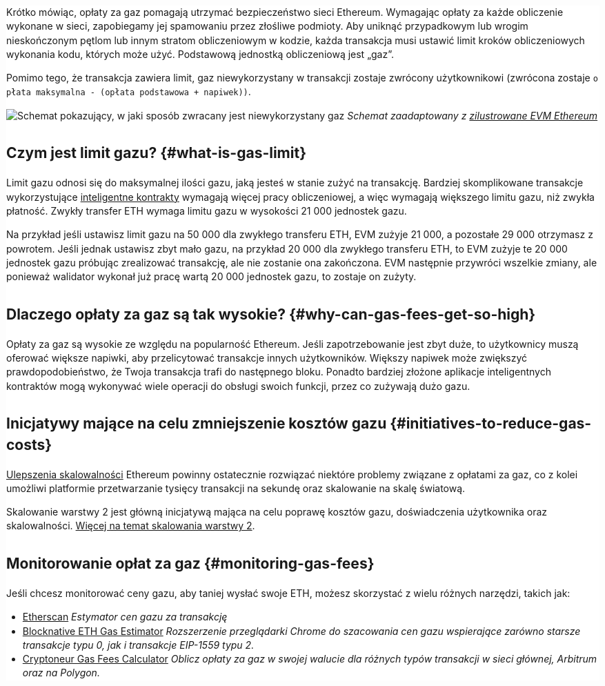 Krótko mówiąc, opłaty za gaz pomagają utrzymać bezpieczeństwo sieci Ethereum. Wymagając opłaty za każde obliczenie wykonane w sieci, zapobiegamy jej spamowaniu przez złośliwe podmioty. Aby uniknąć przypadkowym lub wrogim nieskończonym pętlom lub innym stratom obliczeniowym w kodzie, każda transakcja musi ustawić limit kroków obliczeniowych wykonania kodu, których może użyć. Podstawową jednostką obliczeniową jest „gaz”.

Pomimo tego, że transakcja zawiera limit, gaz niewykorzystany w transakcji zostaje zwrócony użytkownikowi (zwrócona zostaje `opłata maksymalna - (opłata podstawowa + napiwek))`.

![Schemat pokazujący, w jaki sposób zwracany jest niewykorzystany gaz](../transactions/gas-tx.png) _Schemat zaadaptowany z [zilustrowane EVM Ethereum](https://takenobu-hs.github.io/downloads/ethereum_evm_illustrated.pdf)_

## Czym jest limit gazu? {#what-is-gas-limit}

Limit gazu odnosi się do maksymalnej ilości gazu, jaką jesteś w stanie zużyć na transakcję. Bardziej skomplikowane transakcje wykorzystujące [inteligentne kontrakty](/developers/docs/smart-contracts/) wymagają więcej pracy obliczeniowej, a więc wymagają większego limitu gazu, niż zwykła płatność. Zwykły transfer ETH wymaga limitu gazu w wysokości 21 000 jednostek gazu.

Na przykład jeśli ustawisz limit gazu na 50 000 dla zwykłego transferu ETH, EVM zużyje 21 000, a pozostałe 29 000 otrzymasz z powrotem. Jeśli jednak ustawisz zbyt mało gazu, na przykład 20 000 dla zwykłego transferu ETH, to EVM zużyje te 20 000 jednostek gazu próbując zrealizować transakcję, ale nie zostanie ona zakończona. EVM następnie przywróci wszelkie zmiany, ale ponieważ walidator wykonał już pracę wartą 20 000 jednostek gazu, to zostaje on zużyty.

## Dlaczego opłaty za gaz są tak wysokie? {#why-can-gas-fees-get-so-high}

Opłaty za gaz są wysokie ze względu na popularność Ethereum. Jeśli zapotrzebowanie jest zbyt duże, to użytkownicy muszą oferować większe napiwki, aby przelicytować transakcje innych użytkowników. Większy napiwek może zwiększyć prawdopodobieństwo, że Twoja transakcja trafi do następnego bloku. Ponadto bardziej złożone aplikacje inteligentnych kontraktów mogą wykonywać wiele operacji do obsługi swoich funkcji, przez co zużywają dużo gazu.

## Inicjatywy mające na celu zmniejszenie kosztów gazu {#initiatives-to-reduce-gas-costs}

[Ulepszenia skalowalności](/roadmap/) Ethereum powinny ostatecznie rozwiązać niektóre problemy związane z opłatami za gaz, co z kolei umożliwi platformie przetwarzanie tysięcy transakcji na sekundę oraz skalowanie na skalę światową.

Skalowanie warstwy 2 jest główną inicjatywą mająca na celu poprawę kosztów gazu, doświadczenia użytkownika oraz skalowalności. [Więcej na temat skalowania warstwy 2](/developers/docs/scaling/#layer-2-scaling).

## Monitorowanie opłat za gaz {#monitoring-gas-fees}

Jeśli chcesz monitorować ceny gazu, aby taniej wysłać swoje ETH, możesz skorzystać z wielu różnych narzędzi, takich jak:

- [Etherscan](https://etherscan.io/gastracker) _Estymator cen gazu za transakcję_
- [Blocknative ETH Gas Estimator](https://chrome.google.com/webstore/detail/blocknative-eth-gas-estim/ablbagjepecncofimgjmdpnhnfjiecfm) _Rozszerzenie przeglądarki Chrome do szacowania cen gazu wspierające zarówno starsze transakcje typu 0, jak i transakcje EIP-1559 typu 2._
- [Cryptoneur Gas Fees Calculator](https://www.cryptoneur.xyz/gas-fees-calculator) _Oblicz opłaty za gaz w swojej walucie dla różnych typów transakcji w sieci głównej, Arbitrum oraz na Polygon._
